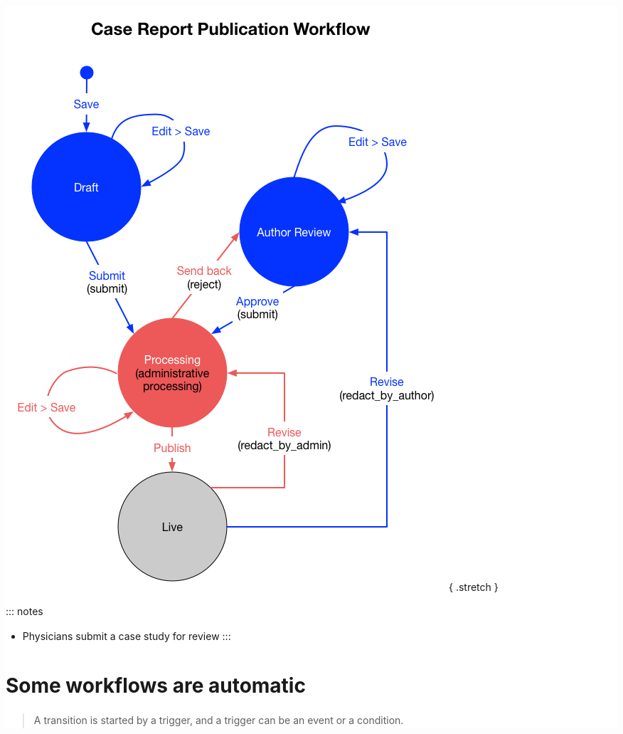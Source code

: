 
![Case Report Workflow](images/casereport_workflow_simplified.png){ .stretch }

::: notes
 - Physicians submit a case study for review
:::

# Some workflows are automatic

>  A transition is started by a trigger, and a trigger can be an event or a condition.
